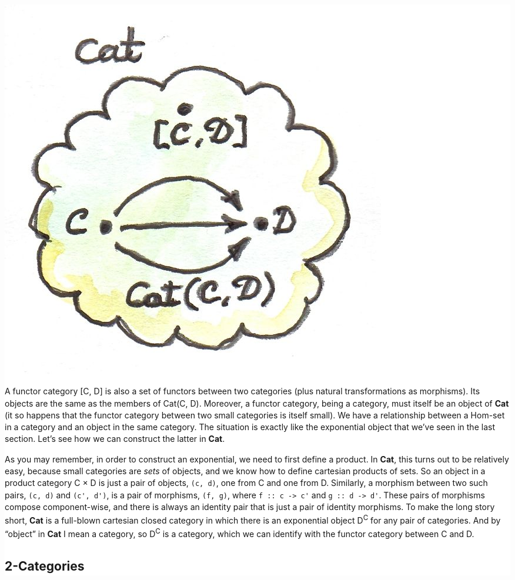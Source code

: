 ![](images/7_cathomset.jpg)

A functor category [C, D] is also a set of functors between two categories (plus natural transformations as morphisms). Its objects are the same as the members of Cat(C, D). Moreover, a functor category, being a category, must itself be an object of **Cat** (it so happens that the functor category between two small categories is itself small). We have a relationship between a Hom-set in a category and an object in the same category. The situation is exactly like the exponential object that we’ve seen in the last section. Let’s see how we can construct the latter in **Cat**.

As you may remember, in order to construct an exponential, we need to first define a product. In **Cat**, this turns out to be relatively easy, because small categories are _sets_ of objects, and we know how to define cartesian products of sets. So an object in a product category C × D is just a pair of objects, `(c, d)`, one from C and one from D. Similarly, a morphism between two such pairs, `(c, d)` and `(c', d')`, is a pair of morphisms, `(f, g)`, where `f :: c -> c'` and `g :: d -> d'`. These pairs of morphisms compose component-wise, and there is always an identity pair that is just a pair of identity morphisms. To make the long story short, **Cat** is a full-blown cartesian closed category in which there is an exponential object D<sup>C</sup> for any pair of categories. And by “object” in **Cat** I mean a category, so D<sup>C</sup> is a category, which we can identify with the functor category between C and D.

## 2-Categories
